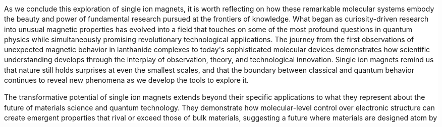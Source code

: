 As we conclude this exploration of single ion magnets, it is worth reflecting on how these remarkable molecular systems embody the beauty and power of fundamental research pursued at the frontiers of knowledge. What began as curiosity-driven research into unusual magnetic properties has evolved into a field that touches on some of the most profound questions in quantum physics while simultaneously promising revolutionary technological applications. The journey from the first observations of unexpected magnetic behavior in lanthanide complexes to today's sophisticated molecular devices demonstrates how scientific understanding develops through the interplay of observation, theory, and technological innovation. Single ion magnets remind us that nature still holds surprises at even the smallest scales, and that the boundary between classical and quantum behavior continues to reveal new phenomena as we develop the tools to explore it.

The transformative potential of single ion magnets extends beyond their specific applications to what they represent about the future of materials science and quantum technology. They demonstrate how molecular-level control over electronic structure can create emergent properties that rival or exceed those of bulk materials, suggesting a future where materials are designed atom by